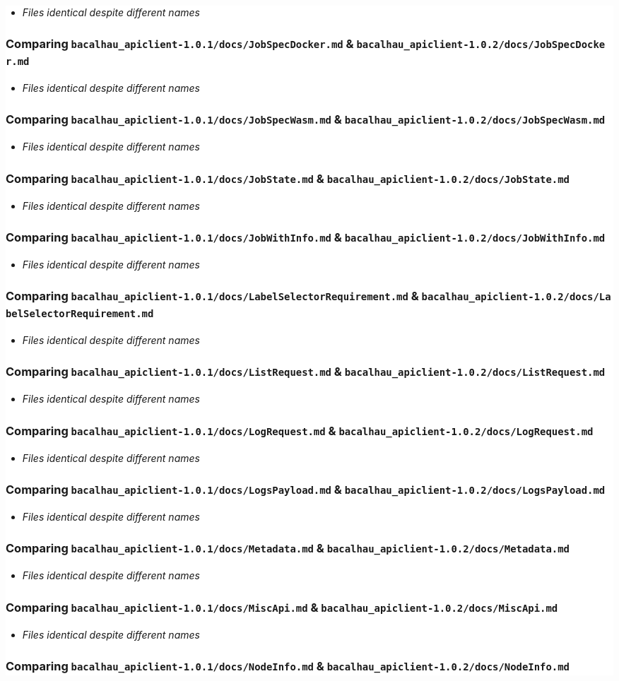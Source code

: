  * *Files identical despite different names*

### Comparing `bacalhau_apiclient-1.0.1/docs/JobSpecDocker.md` & `bacalhau_apiclient-1.0.2/docs/JobSpecDocker.md`

 * *Files identical despite different names*

### Comparing `bacalhau_apiclient-1.0.1/docs/JobSpecWasm.md` & `bacalhau_apiclient-1.0.2/docs/JobSpecWasm.md`

 * *Files identical despite different names*

### Comparing `bacalhau_apiclient-1.0.1/docs/JobState.md` & `bacalhau_apiclient-1.0.2/docs/JobState.md`

 * *Files identical despite different names*

### Comparing `bacalhau_apiclient-1.0.1/docs/JobWithInfo.md` & `bacalhau_apiclient-1.0.2/docs/JobWithInfo.md`

 * *Files identical despite different names*

### Comparing `bacalhau_apiclient-1.0.1/docs/LabelSelectorRequirement.md` & `bacalhau_apiclient-1.0.2/docs/LabelSelectorRequirement.md`

 * *Files identical despite different names*

### Comparing `bacalhau_apiclient-1.0.1/docs/ListRequest.md` & `bacalhau_apiclient-1.0.2/docs/ListRequest.md`

 * *Files identical despite different names*

### Comparing `bacalhau_apiclient-1.0.1/docs/LogRequest.md` & `bacalhau_apiclient-1.0.2/docs/LogRequest.md`

 * *Files identical despite different names*

### Comparing `bacalhau_apiclient-1.0.1/docs/LogsPayload.md` & `bacalhau_apiclient-1.0.2/docs/LogsPayload.md`

 * *Files identical despite different names*

### Comparing `bacalhau_apiclient-1.0.1/docs/Metadata.md` & `bacalhau_apiclient-1.0.2/docs/Metadata.md`

 * *Files identical despite different names*

### Comparing `bacalhau_apiclient-1.0.1/docs/MiscApi.md` & `bacalhau_apiclient-1.0.2/docs/MiscApi.md`

 * *Files identical despite different names*

### Comparing `bacalhau_apiclient-1.0.1/docs/NodeInfo.md` & `bacalhau_apiclient-1.0.2/docs/NodeInfo.md`
